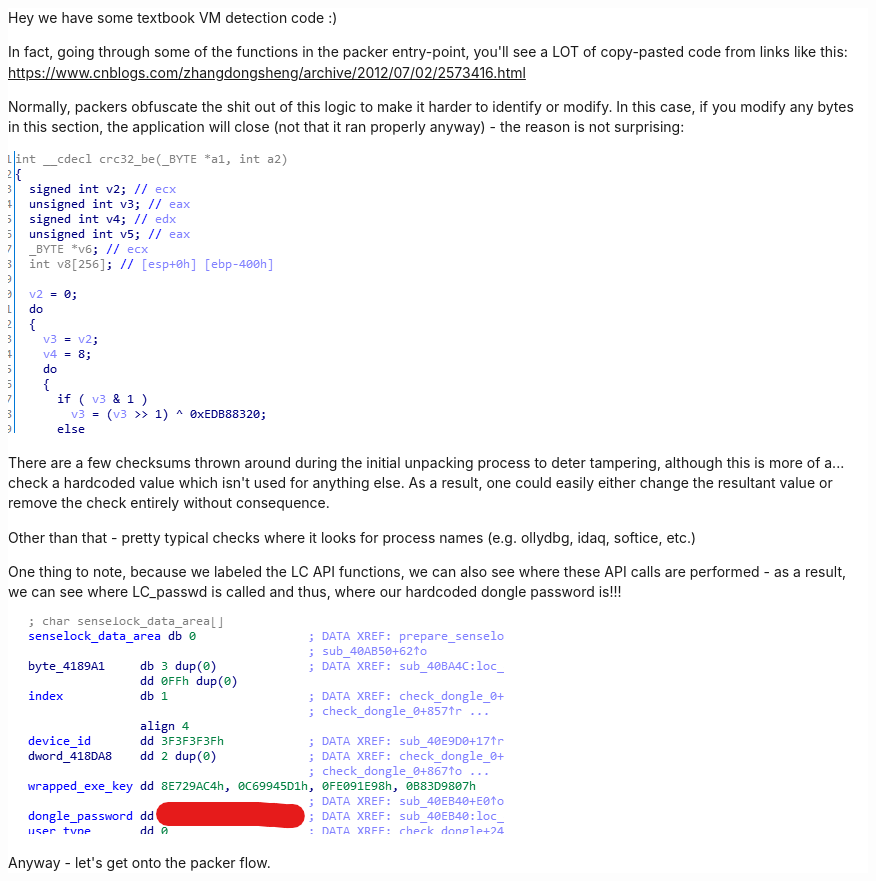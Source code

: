 Hey we have some textbook VM detection code :)

In fact, going through some of the functions in the packer entry-point, you'll see a LOT of copy-pasted code from links like this: https://www.cnblogs.com/zhangdongsheng/archive/2012/07/02/2573416.html

Normally, packers obfuscate the shit out of this logic to make it harder to identify or modify.
In this case, if you modify any bytes in this section, the application will close (not that it ran properly anyway) - the reason is not surprising:

![](images/009.png)

There are a few checksums thrown around during the initial unpacking process to deter tampering, although this is more of a... check a hardcoded value which isn't used for anything else. As a result, one could easily either change the resultant value or remove the check entirely without consequence.

Other than that - pretty typical checks where it looks for process names (e.g. ollydbg, idaq, softice, etc.)

One thing to note, because we labeled the LC API functions, we can also see where these API calls are performed - as a result, we can see where LC_passwd is called and thus, where our hardcoded dongle password is!!!

![](images/010.png)


Anyway - let's get onto the packer flow.
